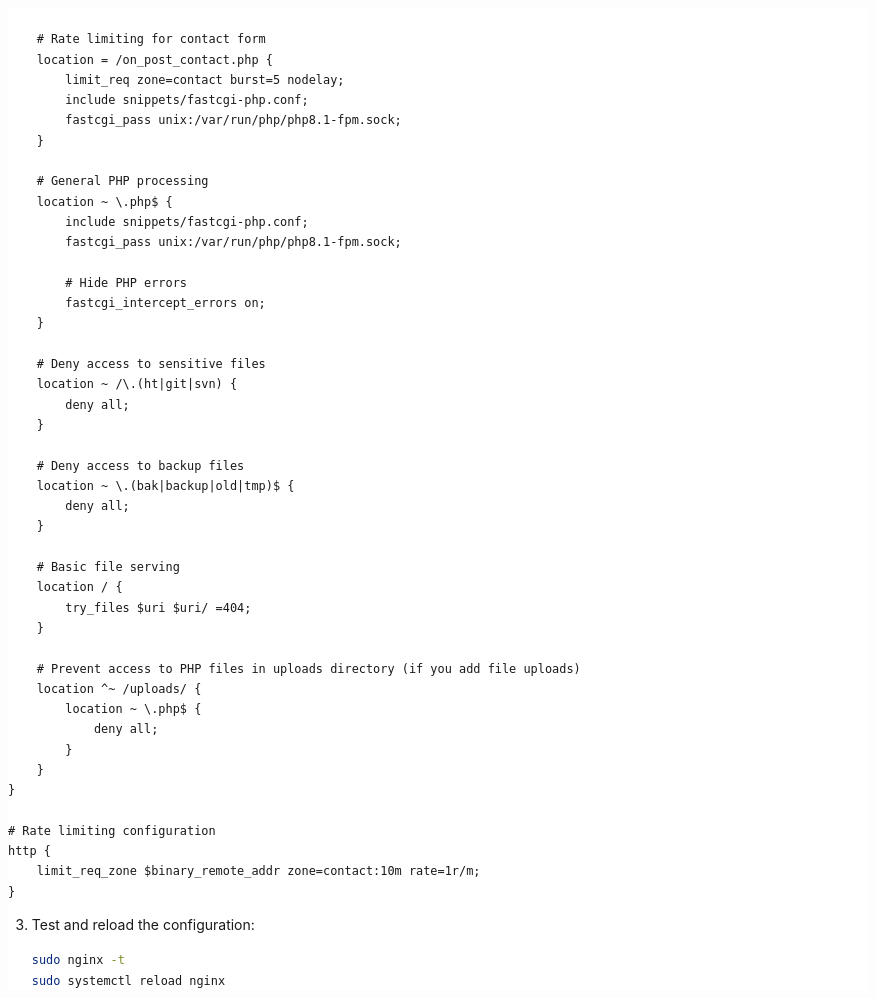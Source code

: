    ```nginx
       
       # Rate limiting for contact form
       location = /on_post_contact.php {
           limit_req zone=contact burst=5 nodelay;
           include snippets/fastcgi-php.conf;
           fastcgi_pass unix:/var/run/php/php8.1-fpm.sock;
       }
       
       # General PHP processing
       location ~ \.php$ {
           include snippets/fastcgi-php.conf;
           fastcgi_pass unix:/var/run/php/php8.1-fpm.sock;
           
           # Hide PHP errors
           fastcgi_intercept_errors on;
       }
       
       # Deny access to sensitive files
       location ~ /\.(ht|git|svn) {
           deny all;
       }
       
       # Deny access to backup files
       location ~ \.(bak|backup|old|tmp)$ {
           deny all;
       }
       
       # Basic file serving
       location / {
           try_files $uri $uri/ =404;
       }
       
       # Prevent access to PHP files in uploads directory (if you add file uploads)
       location ^~ /uploads/ {
           location ~ \.php$ {
               deny all;
           }
       }
   }
   
   # Rate limiting configuration
   http {
       limit_req_zone $binary_remote_addr zone=contact:10m rate=1r/m;
   }
   ```

3. Test and reload the configuration:

   ```bash
   sudo nginx -t
   sudo systemctl reload nginx
   ```
